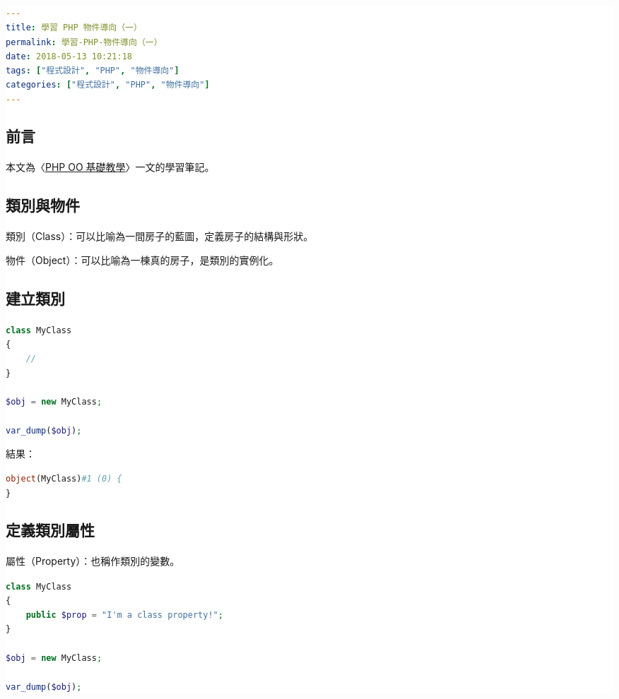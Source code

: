 ```yaml
---
title: 學習 PHP 物件導向（一）
permalink: 學習-PHP-物件導向（一）
date: 2018-05-13 10:21:18
tags: ["程式設計", "PHP", "物件導向"]
categories: ["程式設計", "PHP", "物件導向"]
---
```


## 前言

本文為〈[PHP OO 基礎教學](http://wadehuanglearning.blogspot.tw/2017/07/php-oo.html)〉一文的學習筆記。

## 類別與物件

類別（Class）：可以比喻為一間房子的藍圖，定義房子的結構與形狀。

物件（Object）：可以比喻為一棟真的房子，是類別的實例化。

## 建立類別

```PHP
class MyClass
{
    //
}

$obj = new MyClass;

var_dump($obj);
```

結果：

```PHP
object(MyClass)#1 (0) {
}
```

## 定義類別屬性

屬性（Property）：也稱作類別的變數。

```PHP
class MyClass
{
    public $prop = "I'm a class property!";
}

$obj = new MyClass;

var_dump($obj);
```
